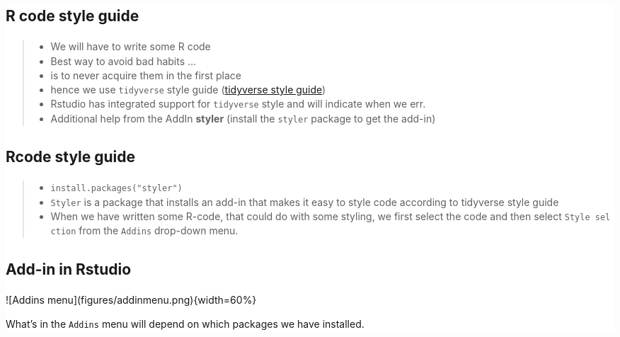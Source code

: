 ## R code style guide

>- We will have to write some R code
>- Best way to avoid bad habits …
>- is to never acquire them in the first place
>- hence we use `tidyverse` style guide ([tidyverse style guide](https://style.tidyverse.org))
>- Rstudio has integrated support for `tidyverse` style and will indicate when we err.
>- Additional help from the AddIn **styler** (install the `styler` package to get the add-in)

## Rcode style guide

>- `install.packages("styler")`
   >- `Styler` is a package that installs an add-in that makes it easy to style code according to tidyverse style guide
>- When we have written some R-code, that could do with some styling, we first select the code and then select `Style selction` from the `Addins` drop-down menu.

## Add-in in Rstudio

<div class="columns-2">
![Addins menu](figures/addinmenu.png){width=60%}

What’s in the `Addins` menu will depend on which packages we have installed.
</div>
